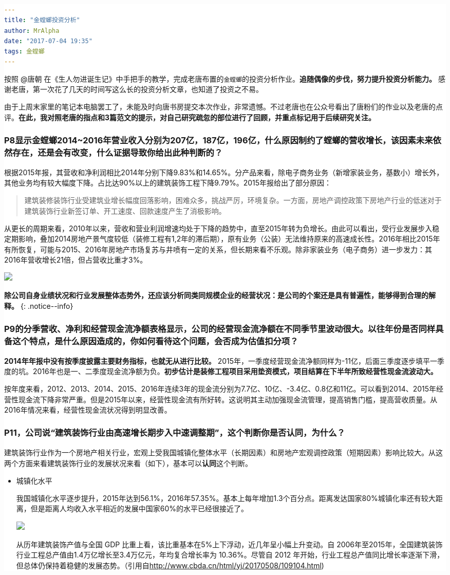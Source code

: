 ```yaml
---
title: "金螳螂投资分析"
author: MrAlpha
date: "2017-07-04 19:35"
tags: 金螳螂
---
```


按照 @唐朝 在《生人勿进诞生记》中手把手的教学，完成老唐布置的`金螳螂`的投资分析作业。**追随偶像的步伐，努力提升投资分析能力。** 感谢老唐，第一次花了几天的时间写这么长的投资分析文章，也知道了投资之不易。

由于上周末家里的笔记本电脑罢工了，未能及时向唐书房提交本次作业，非常遗憾。不过老唐也在公众号看出了唐粉们的作业以及老唐的点评。**在此，我对照老唐的指点和3篇范文的提示，对自己研究疏忽的部位进行了回顾，并重点标记用于后续研究关注。**

### P8显示金螳螂2014~2016年营业收入分别为207亿，187亿，196亿，什么原因制约了螳螂的营收增长，该因素未来依然存在，还是会有改变，什么证据导致你给出此种判断的？

根据2015年报，其营收和净利润相比2014年分别下降9.83%和14.65%。分产品来看，除电子商务业务（新增家装业务，基数小）增长外，其他业务均有较大幅度下降。占比达90%以上的建筑装饰工程下降9.79%。2015年报给出了部分原因：

> 建筑装修装饰行业受建筑业增长幅度回落影响，困难众多，挑战严厉，环境复杂。一方面，房地产调控政策下房地产行业的低迷对于建筑装饰行业新签订单、开工速度、回款速度产生了消极影响。

从更长的周期来看，2010年以来，营收和营业利润增速均处于下降的趋势中，直至2015年转为负增长。由此可以看出，受行业发展步入稳定期影响，叠加2014房地产景气度较低（装修工程有1,2年的滞后期），原有业务（公装）无法维持原来的高速成长性。2016年相比2015年有所恢复，可能与2015、2016年房地产市场复苏与井喷有一定的关系，但长期来看不乐观。除非家装业务（电子商务）进一步发力：其2016年营收增长21倍，但占营收比重才3%。

![](http://7xonmk.com1.z0.glb.clouddn.com/2017-07-06_15-27-53.jpg)

**除公司自身业绩状况和行业发展整体态势外，还应该分析同类同规模企业的经营状况：是公司的个案还是具有普遍性，能够得到合理的解释。**
{: .notice--info}

### P9的分季营收、净利和经营现金流净额表格显示，公司的经营现金流净额在不同季节里波动很大。以往年份是否同样具备这个特点，是什么原因造成的，你如何看待这个问题，会否成为估值扣分项？

**2014年年报中没有按季度披露主要财务指标，也就无从进行比较。** 2015年，一季度经营现金流净额同样为-11亿，后面三季度逐步填平一季度的坑。2016年也是一、二季度现金流净额为负。**初步估计是装修工程项目采用垫资模式，项目结算在下半年所致经营性现金流波动大。**

按年度来看，2012、2013、2014、2015、2016年连续3年的现金流分别为7.7亿、10亿、-3.4亿、0.8亿和11亿。可以看到2014、2015年经营性现金流下降非常严重。但是2015年以来，经营性现金流有所好转。这说明其主动加强现金流管理，提高销售门槛，提高营收质量。从2016年情况来看，经营性现金流状况得到明显改善。

### P11，公司说“建筑装饰行业由高速增长期步入中速调整期”，这个判断你是否认同，为什么？

建筑装饰行业作为一个房地产相关行业，宏观上受我国城镇化整体水平（长期因素）和房地产宏观调控政策（短期因素）影响比较大。从这两个方面来看建筑装饰行业的发展状况来看（如下），基本可以**认同**这个判断。

- 城镇化水平

  我国城镇化水平逐步提升，2015年达到56.1%，2016年57.35%。基本上每年增加1.3个百分点。距离发达国家80%城镇化率还有较大距离，但是距离人均收入水平相近的发展中国家60%的水平已经很接近了。

  ![](http://7xonmk.com1.z0.glb.clouddn.com/1494205446463524.png)

  从历年建筑装饰产值与全国 GDP 比重上看，该比重基本在5%上下浮动，近几年呈小幅上升变动。自 2006年至2015年，全国建筑装饰行业工程总产值由1.4万亿增长至3.4万亿元，年均复合增长率为 10.36%。尽管自 2012 年开始，行业工程总产值同比增长率逐渐下滑，但总体仍保持着稳健的发展态势。（引用自<http://www.cbda.cn/html/yj/20170508/109104.html>)
